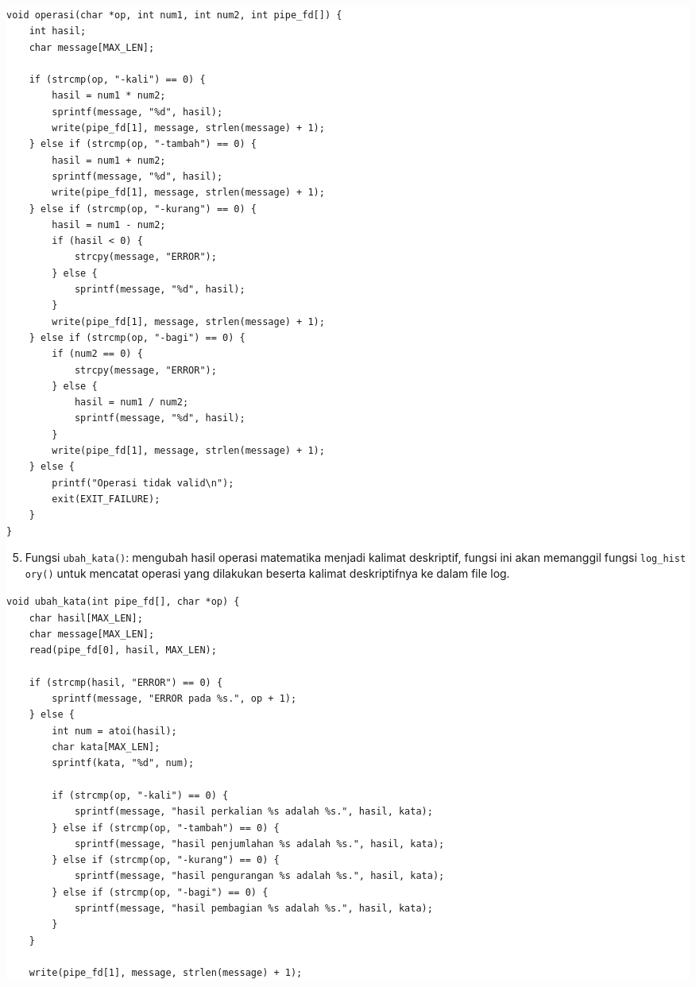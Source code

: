 ```
void operasi(char *op, int num1, int num2, int pipe_fd[]) {
    int hasil;
    char message[MAX_LEN];

    if (strcmp(op, "-kali") == 0) {
        hasil = num1 * num2;
        sprintf(message, "%d", hasil);
        write(pipe_fd[1], message, strlen(message) + 1);
    } else if (strcmp(op, "-tambah") == 0) {
        hasil = num1 + num2;
        sprintf(message, "%d", hasil);
        write(pipe_fd[1], message, strlen(message) + 1);
    } else if (strcmp(op, "-kurang") == 0) {
        hasil = num1 - num2;
        if (hasil < 0) {
            strcpy(message, "ERROR");
        } else {
            sprintf(message, "%d", hasil);
        }
        write(pipe_fd[1], message, strlen(message) + 1);
    } else if (strcmp(op, "-bagi") == 0) {
        if (num2 == 0) {
            strcpy(message, "ERROR");
        } else {
            hasil = num1 / num2;
            sprintf(message, "%d", hasil);
        }
        write(pipe_fd[1], message, strlen(message) + 1);
    } else {
        printf("Operasi tidak valid\n");
        exit(EXIT_FAILURE);
    }
}
```
5. Fungsi `ubah_kata()`:
   mengubah hasil operasi matematika menjadi kalimat deskriptif, fungsi ini     akan memanggil fungsi `log_history()` untuk mencatat operasi yang 
   dilakukan beserta kalimat deskriptifnya ke dalam file log.
```
void ubah_kata(int pipe_fd[], char *op) {
    char hasil[MAX_LEN];
    char message[MAX_LEN];
    read(pipe_fd[0], hasil, MAX_LEN);

    if (strcmp(hasil, "ERROR") == 0) {
        sprintf(message, "ERROR pada %s.", op + 1);
    } else {
        int num = atoi(hasil);
        char kata[MAX_LEN];
        sprintf(kata, "%d", num);

        if (strcmp(op, "-kali") == 0) {
            sprintf(message, "hasil perkalian %s adalah %s.", hasil, kata);
        } else if (strcmp(op, "-tambah") == 0) {
            sprintf(message, "hasil penjumlahan %s adalah %s.", hasil, kata);
        } else if (strcmp(op, "-kurang") == 0) {
            sprintf(message, "hasil pengurangan %s adalah %s.", hasil, kata);
        } else if (strcmp(op, "-bagi") == 0) {
            sprintf(message, "hasil pembagian %s adalah %s.", hasil, kata);
        }
    }

    write(pipe_fd[1], message, strlen(message) + 1);
```